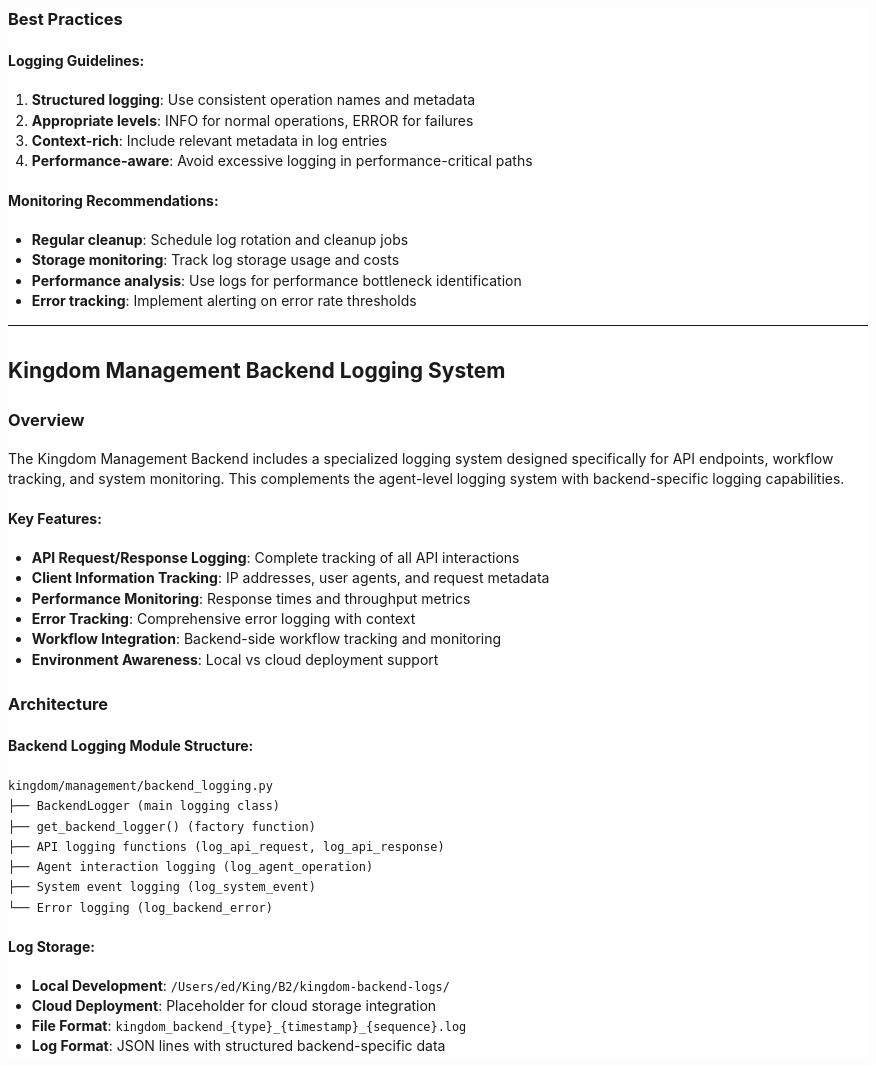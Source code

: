 ### Best Practices

#### Logging Guidelines:
1. **Structured logging**: Use consistent operation names and metadata
2. **Appropriate levels**: INFO for normal operations, ERROR for failures
3. **Context-rich**: Include relevant metadata in log entries
4. **Performance-aware**: Avoid excessive logging in performance-critical paths

#### Monitoring Recommendations:
- **Regular cleanup**: Schedule log rotation and cleanup jobs
- **Storage monitoring**: Track log storage usage and costs
- **Performance analysis**: Use logs for performance bottleneck identification
- **Error tracking**: Implement alerting on error rate thresholds

---

## Kingdom Management Backend Logging System

### Overview

The Kingdom Management Backend includes a specialized logging system designed specifically for API endpoints, workflow tracking, and system monitoring. This complements the agent-level logging system with backend-specific logging capabilities.

#### Key Features:
- **API Request/Response Logging**: Complete tracking of all API interactions
- **Client Information Tracking**: IP addresses, user agents, and request metadata
- **Performance Monitoring**: Response times and throughput metrics
- **Error Tracking**: Comprehensive error logging with context
- **Workflow Integration**: Backend-side workflow tracking and monitoring
- **Environment Awareness**: Local vs cloud deployment support

### Architecture

#### Backend Logging Module Structure:
```
kingdom/management/backend_logging.py
├── BackendLogger (main logging class)
├── get_backend_logger() (factory function)
├── API logging functions (log_api_request, log_api_response)
├── Agent interaction logging (log_agent_operation)
├── System event logging (log_system_event)
└── Error logging (log_backend_error)
```

#### Log Storage:
- **Local Development**: `/Users/ed/King/B2/kingdom-backend-logs/`
- **Cloud Deployment**: Placeholder for cloud storage integration
- **File Format**: `kingdom_backend_{type}_{timestamp}_{sequence}.log`
- **Log Format**: JSON lines with structured backend-specific data
